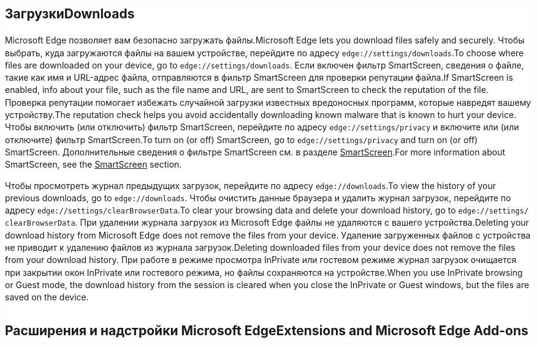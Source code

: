 ## <span data-ttu-id="f2cd7-325">Загрузки</span><span class="sxs-lookup"><span data-stu-id="f2cd7-325">Downloads</span></span>  

<span data-ttu-id="f2cd7-326">Microsoft Edge позволяет вам безопасно загружать файлы.</span><span class="sxs-lookup"><span data-stu-id="f2cd7-326">Microsoft Edge lets you download files safely and securely.</span></span>  <span data-ttu-id="f2cd7-327">Чтобы выбрать, куда загружаются файлы на вашем устройстве, перейдите по адресу `edge://settings/downloads`.</span><span class="sxs-lookup"><span data-stu-id="f2cd7-327">To choose where files are downloaded on your device, go to `edge://settings/downloads`.</span></span>  <span data-ttu-id="f2cd7-328">Если включен фильтр SmartScreen, сведения о файле, такие как имя и URL-адрес файла, отправляются в фильтр SmartScreen для проверки репутации файла.</span><span class="sxs-lookup"><span data-stu-id="f2cd7-328">If SmartScreen is enabled, info about your file, such as the file name and URL, are sent to SmartScreen to check the reputation of the file.</span></span>  <span data-ttu-id="f2cd7-329">Проверка репутации помогает избежать случайной загрузки известных вредоносных программ, которые навредят вашему устройству.</span><span class="sxs-lookup"><span data-stu-id="f2cd7-329">The reputation check helps you avoid accidentally downloading known malware that is known to hurt your device.</span></span>  <span data-ttu-id="f2cd7-330">Чтобы включить \(или отключить\) фильтр SmartScreen, перейдите по адресу `edge://settings/privacy` и включите или \(или отключите\) фильтр SmartScreen.</span><span class="sxs-lookup"><span data-stu-id="f2cd7-330">To turn on \(or off\) SmartScreen, go to `edge://settings/privacy` and turn on \(or off\) SmartScreen.</span></span>  <span data-ttu-id="f2cd7-331">Дополнительные сведения о фильтре SmartScreen см. в разделе [SmartScreen](#smartscreen).</span><span class="sxs-lookup"><span data-stu-id="f2cd7-331">For more information about SmartScreen, see the [SmartScreen](#smartscreen) section.</span></span>  

<span data-ttu-id="f2cd7-332">Чтобы просмотреть журнал предыдущих загрузок, перейдите по адресу `edge://downloads`.</span><span class="sxs-lookup"><span data-stu-id="f2cd7-332">To view the history of your previous downloads, go to `edge://downloads`.</span></span>  <span data-ttu-id="f2cd7-333">Чтобы очистить данные браузера и удалить журнал загрузок, перейдите по адресу `edge://settings/clearBrowserData`.</span><span class="sxs-lookup"><span data-stu-id="f2cd7-333">To clear your browsing data and delete your download history, go to `edge://settings/clearBrowserData`.</span></span>  <span data-ttu-id="f2cd7-334">При удалении журнала загрузок из Microsoft Edge файлы не удаляются с вашего устройства.</span><span class="sxs-lookup"><span data-stu-id="f2cd7-334">Deleting your download history from Microsoft Edge does not remove the files from your device.</span></span>  <span data-ttu-id="f2cd7-335">Удаление загруженных файлов с устройства не приводит к удалению файлов из журнала загрузок.</span><span class="sxs-lookup"><span data-stu-id="f2cd7-335">Deleting downloaded files from your device does not remove the files from your download history.</span></span>  <span data-ttu-id="f2cd7-336">При работе в режиме просмотра InPrivate или гостевом режиме журнал загрузок очищается при закрытии окон InPrivate или гостевого режима, но файлы сохраняются на устройстве.</span><span class="sxs-lookup"><span data-stu-id="f2cd7-336">When you use InPrivate browsing or Guest mode, the download history from the session is cleared when you close the InPrivate or Guest windows, but the files are saved on the device.</span></span>  

## <span data-ttu-id="f2cd7-337">Расширения и надстройки Microsoft Edge</span><span class="sxs-lookup"><span data-stu-id="f2cd7-337">Extensions and Microsoft Edge Add-ons</span></span>  
